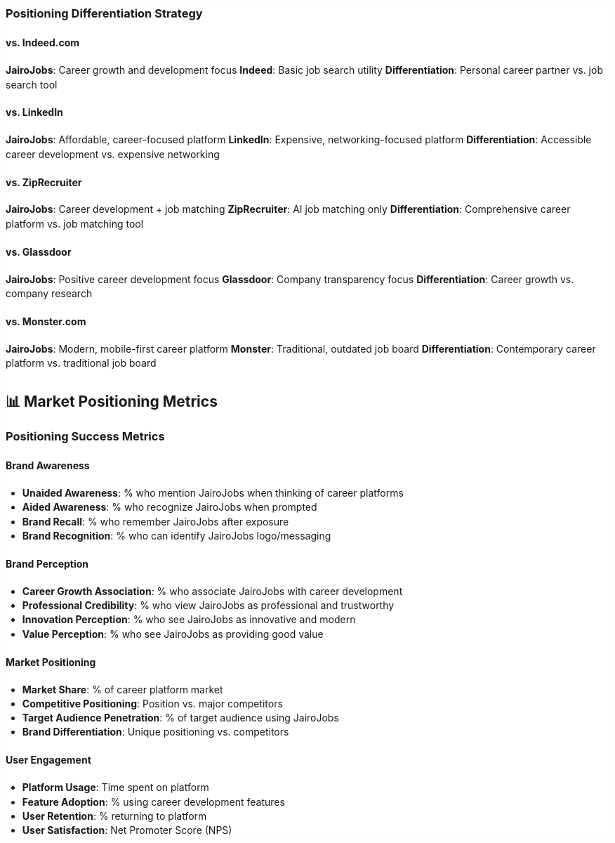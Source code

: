 ### Positioning Differentiation Strategy

#### vs. Indeed.com
**JairoJobs**: Career growth and development focus
**Indeed**: Basic job search utility
**Differentiation**: Personal career partner vs. job search tool

#### vs. LinkedIn
**JairoJobs**: Affordable, career-focused platform
**LinkedIn**: Expensive, networking-focused platform
**Differentiation**: Accessible career development vs. expensive networking

#### vs. ZipRecruiter
**JairoJobs**: Career development + job matching
**ZipRecruiter**: AI job matching only
**Differentiation**: Comprehensive career platform vs. job matching tool

#### vs. Glassdoor
**JairoJobs**: Positive career development focus
**Glassdoor**: Company transparency focus
**Differentiation**: Career growth vs. company research

#### vs. Monster.com
**JairoJobs**: Modern, mobile-first career platform
**Monster**: Traditional, outdated job board
**Differentiation**: Contemporary career platform vs. traditional job board

## 📊 Market Positioning Metrics

### Positioning Success Metrics

#### Brand Awareness
- **Unaided Awareness**: % who mention JairoJobs when thinking of career platforms
- **Aided Awareness**: % who recognize JairoJobs when prompted
- **Brand Recall**: % who remember JairoJobs after exposure
- **Brand Recognition**: % who can identify JairoJobs logo/messaging

#### Brand Perception
- **Career Growth Association**: % who associate JairoJobs with career development
- **Professional Credibility**: % who view JairoJobs as professional and trustworthy
- **Innovation Perception**: % who see JairoJobs as innovative and modern
- **Value Perception**: % who see JairoJobs as providing good value

#### Market Positioning
- **Market Share**: % of career platform market
- **Competitive Positioning**: Position vs. major competitors
- **Target Audience Penetration**: % of target audience using JairoJobs
- **Brand Differentiation**: Unique positioning vs. competitors

#### User Engagement
- **Platform Usage**: Time spent on platform
- **Feature Adoption**: % using career development features
- **User Retention**: % returning to platform
- **User Satisfaction**: Net Promoter Score (NPS)

